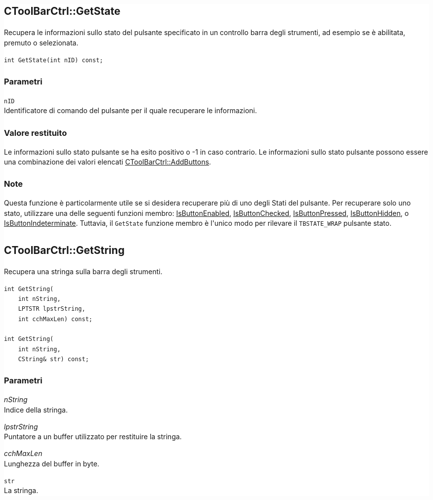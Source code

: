 ##  <a name="a-namegetstatea--ctoolbarctrlgetstate"></a><a name="getstate"></a>CToolBarCtrl::GetState  
 Recupera le informazioni sullo stato del pulsante specificato in un controllo barra degli strumenti, ad esempio se è abilitata, premuto o selezionata.  
  
```  
int GetState(int nID) const;  
```  
  
### <a name="parameters"></a>Parametri  
 `nID`  
 Identificatore di comando del pulsante per il quale recuperare le informazioni.  
  
### <a name="return-value"></a>Valore restituito  
 Le informazioni sullo stato pulsante se ha esito positivo o -1 in caso contrario. Le informazioni sullo stato pulsante possono essere una combinazione dei valori elencati [CToolBarCtrl::AddButtons](#addbuttons).  
  
### <a name="remarks"></a>Note  
 Questa funzione è particolarmente utile se si desidera recuperare più di uno degli Stati del pulsante. Per recuperare solo uno stato, utilizzare una delle seguenti funzioni membro: [IsButtonEnabled](#isbuttonenabled), [IsButtonChecked](#isbuttonchecked), [IsButtonPressed](#isbuttonpressed), [IsButtonHidden](#isbuttonhidden), o [IsButtonIndeterminate](#isbuttonindeterminate). Tuttavia, il `GetState` funzione membro è l'unico modo per rilevare il `TBSTATE_WRAP` pulsante stato.  
  
##  <a name="a-namegetstringa--ctoolbarctrlgetstring"></a><a name="getstring"></a>CToolBarCtrl::GetString  
 Recupera una stringa sulla barra degli strumenti.  
  
```  
int GetString(
    int nString,  
    LPTSTR lpstrString,  
    int cchMaxLen) const;  
  
int GetString(
    int nString,  
    CString& str) const;  
```  
  
### <a name="parameters"></a>Parametri  
 *nString*  
 Indice della stringa.  
  
 *lpstrString*  
 Puntatore a un buffer utilizzato per restituire la stringa.  
  
 *cchMaxLen*  
 Lunghezza del buffer in byte.  
  
 `str`  
 La stringa.  
  